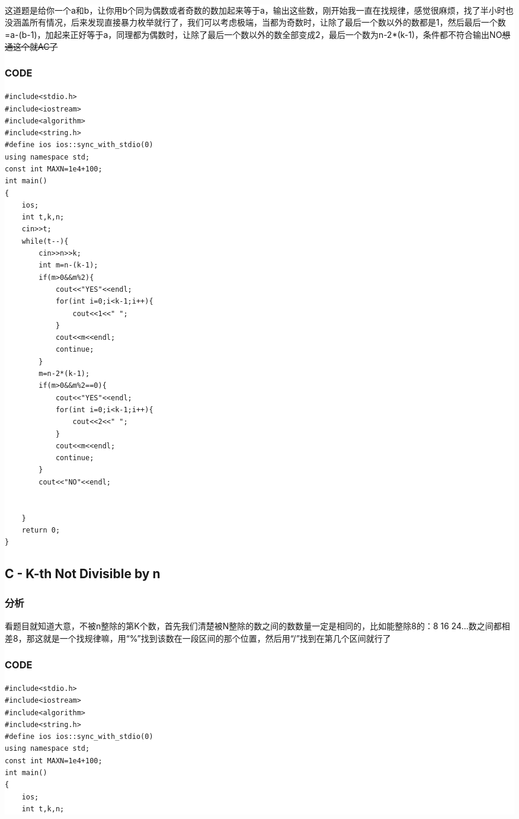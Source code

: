 这道题是给你一个a和b，让你用b个同为偶数或者奇数的数加起来等于a，输出这些数，刚开始我一直在找规律，感觉很麻烦，找了半小时也没涵盖所有情况，后来发现直接暴力枚举就行了，我们可以考虑极端，当都为奇数时，让除了最后一个数以外的数都是1，然后最后一个数=a-(b-1)，加起来正好等于a，同理都为偶数时，让除了最后一个数以外的数全部变成2，最后一个数为n-2*(k-1)，条件都不符合输出NO~~想通这个就AC了~~
### CODE
```
#include<stdio.h>
#include<iostream>
#include<algorithm>
#include<string.h>
#define ios ios::sync_with_stdio(0)
using namespace std;
const int MAXN=1e4+100;
int main()
{
	ios;
	int t,k,n;
	cin>>t;
	while(t--){
		cin>>n>>k;
		int m=n-(k-1);
		if(m>0&&m%2){
			cout<<"YES"<<endl;
			for(int i=0;i<k-1;i++){
				cout<<1<<" ";
			}
			cout<<m<<endl;
			continue;
		}
		m=n-2*(k-1);
		if(m>0&&m%2==0){
			cout<<"YES"<<endl;
			for(int i=0;i<k-1;i++){
				cout<<2<<" ";
			}
			cout<<m<<endl;
			continue;
		}
		cout<<"NO"<<endl;
		
		
	}
	return 0;
}
```
## C - K-th Not Divisible by n
### 分析
看题目就知道大意，不被n整除的第K个数，首先我们清楚被N整除的数之间的数数量一定是相同的，比如能整除8的：8 16 24...数之间都相差8，那这就是一个找规律嘛，用“%”找到该数在一段区间的那个位置，然后用“/”找到在第几个区间就行了
### CODE
```
#include<stdio.h>
#include<iostream>
#include<algorithm>
#include<string.h>
#define ios ios::sync_with_stdio(0)
using namespace std;
const int MAXN=1e4+100;
int main()
{
	ios;
	int t,k,n;
```